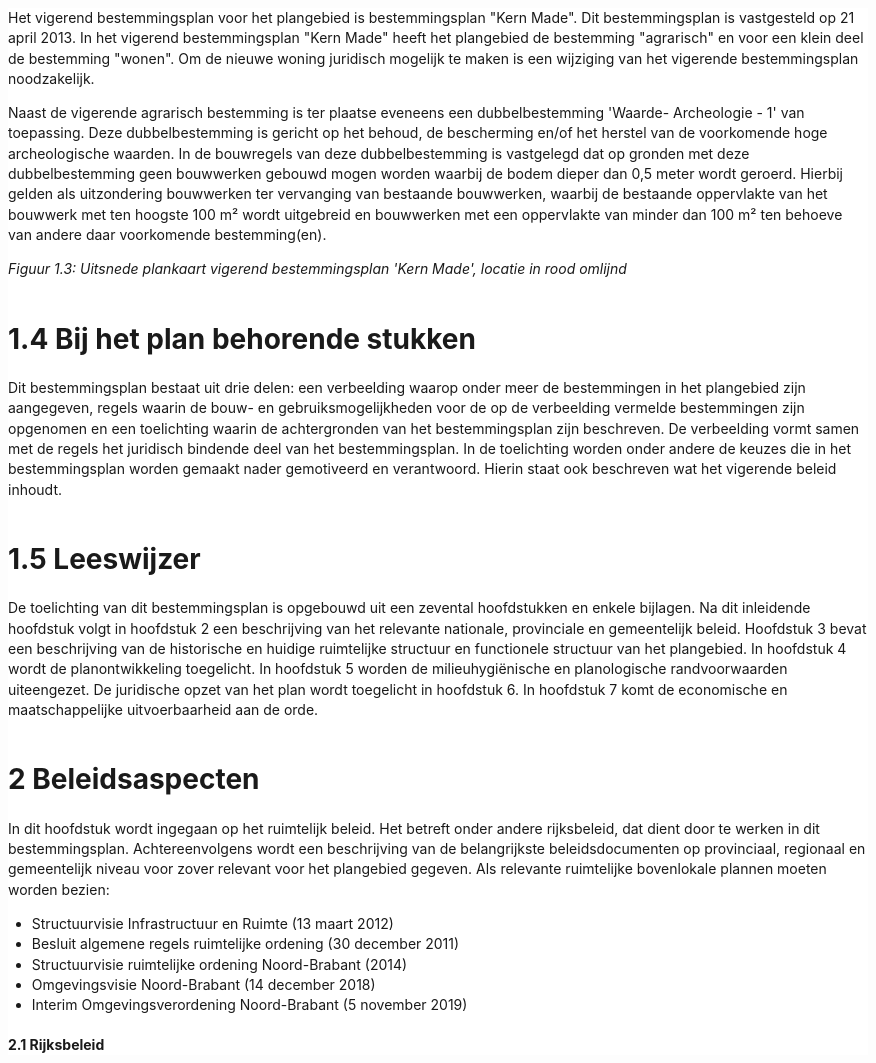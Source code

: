 Het vigerend bestemmingsplan voor het plangebied is bestemmingsplan "Kern Made". Dit bestemmingsplan is vastgesteld op 21 april 2013. In het vigerend bestemmingsplan "Kern Made" heeft het plangebied de bestemming "agrarisch" en voor een klein deel de bestemming "wonen". Om de nieuwe woning juridisch mogelijk te maken is een wijziging van het vigerende bestemmingsplan noodzakelijk.

Naast de vigerende agrarisch bestemming is ter plaatse eveneens een dubbelbestemming 'Waarde- Archeologie - 1' van toepassing. Deze dubbelbestemming is gericht op het behoud, de bescherming en/of het herstel van de voorkomende hoge archeologische waarden. In de bouwregels van deze dubbelbestemming is vastgelegd dat op gronden met deze dubbelbestemming geen bouwwerken gebouwd mogen worden waarbij de bodem dieper dan 0,5 meter wordt geroerd. Hierbij gelden als uitzondering bouwwerken ter vervanging van bestaande bouwwerken, waarbij de bestaande oppervlakte van het bouwwerk met ten hoogste 100 m² wordt uitgebreid en bouwwerken met een oppervlakte van minder dan 100 m² ten behoeve van andere daar voorkomende bestemming(en).

*Figuur 1.3: Uitsnede plankaart vigerend bestemmingsplan 'Kern Made', locatie in rood omlijnd*

# **1.4 Bij het plan behorende stukken**

Dit bestemmingsplan bestaat uit drie delen: een verbeelding waarop onder meer de bestemmingen in het plangebied zijn aangegeven, regels waarin de bouw- en gebruiksmogelijkheden voor de op de verbeelding vermelde bestemmingen zijn opgenomen en een toelichting waarin de achtergronden van het bestemmingsplan zijn beschreven. De verbeelding vormt samen met de regels het juridisch bindende deel van het bestemmingsplan. In de toelichting worden onder andere de keuzes die in het bestemmingsplan worden gemaakt nader gemotiveerd en verantwoord. Hierin staat ook beschreven wat het vigerende beleid inhoudt.

# **1.5 Leeswijzer**

De toelichting van dit bestemmingsplan is opgebouwd uit een zevental hoofdstukken en enkele bijlagen. Na dit inleidende hoofdstuk volgt in hoofdstuk 2 een beschrijving van het relevante nationale, provinciale en gemeentelijk beleid. Hoofdstuk 3 bevat een beschrijving van de historische en huidige ruimtelijke structuur en functionele structuur van het plangebied. In hoofdstuk 4 wordt de planontwikkeling toegelicht. In hoofdstuk 5 worden de milieuhygiënische en planologische randvoorwaarden uiteengezet. De juridische opzet van het plan wordt toegelicht in hoofdstuk 6. In hoofdstuk 7 komt de economische en maatschappelijke uitvoerbaarheid aan de orde.

# **2 Beleidsaspecten**

In dit hoofdstuk wordt ingegaan op het ruimtelijk beleid. Het betreft onder andere rijksbeleid, dat dient door te werken in dit bestemmingsplan. Achtereenvolgens wordt een beschrijving van de belangrijkste beleidsdocumenten op provinciaal, regionaal en gemeentelijk niveau voor zover relevant voor het plangebied gegeven. Als relevante ruimtelijke bovenlokale plannen moeten worden bezien:

- Structuurvisie Infrastructuur en Ruimte (13 maart 2012)
- Besluit algemene regels ruimtelijke ordening (30 december 2011)
- Structuurvisie ruimtelijke ordening Noord-Brabant (2014)
- Omgevingsvisie Noord-Brabant (14 december 2018)
- Interim Omgevingsverordening Noord-Brabant (5 november 2019)

#### **2.1 Rijksbeleid**
